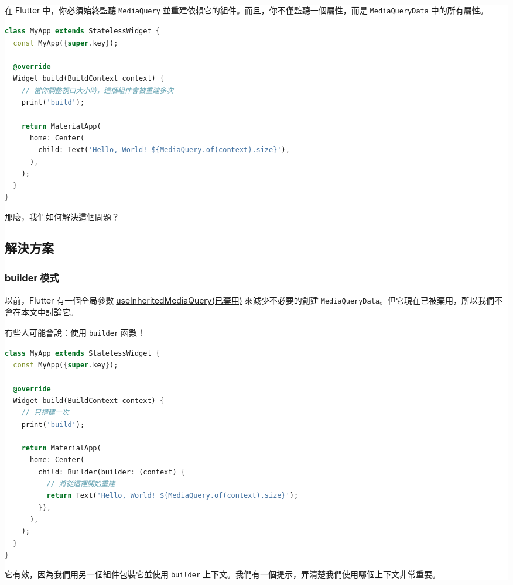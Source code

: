 在 Flutter 中，你必須始終監聽 `MediaQuery` 並重建依賴它的組件。而且，你不僅監聽一個屬性，而是 `MediaQueryData` 中的所有屬性。

```Dart
class MyApp extends StatelessWidget {
  const MyApp({super.key});

  @override
  Widget build(BuildContext context) {
    // 當你調整視口大小時，這個組件會被重建多次
    print('build');

    return MaterialApp(
      home: Center(
        child: Text('Hello, World! ${MediaQuery.of(context).size}'),
      ),
    );
  }
}
```

那麼，我們如何解決這個問題？

## 解決方案

### builder 模式

以前，Flutter 有一個全局參數 [useInheritedMediaQuery(已棄用)](https://api.flutter.dev/flutter/widgets/WidgetsApp/useInheritedMediaQuery.html) 來減少不必要的創建 `MediaQueryData`。但它現在已被棄用，所以我們不會在本文中討論它。

有些人可能會說：使用 `builder` 函數！

```Dart
class MyApp extends StatelessWidget {
  const MyApp({super.key});

  @override
  Widget build(BuildContext context) {
    // 只構建一次
    print('build');

    return MaterialApp(
      home: Center(
        child: Builder(builder: (context) {
          // 將從這裡開始重建
          return Text('Hello, World! ${MediaQuery.of(context).size}');
        }),
      ),
    );
  }
}
```

它有效，因為我們用另一個組件包裝它並使用 `builder` 上下文。我們有一個提示，弄清楚我們使用哪個上下文非常重要。
